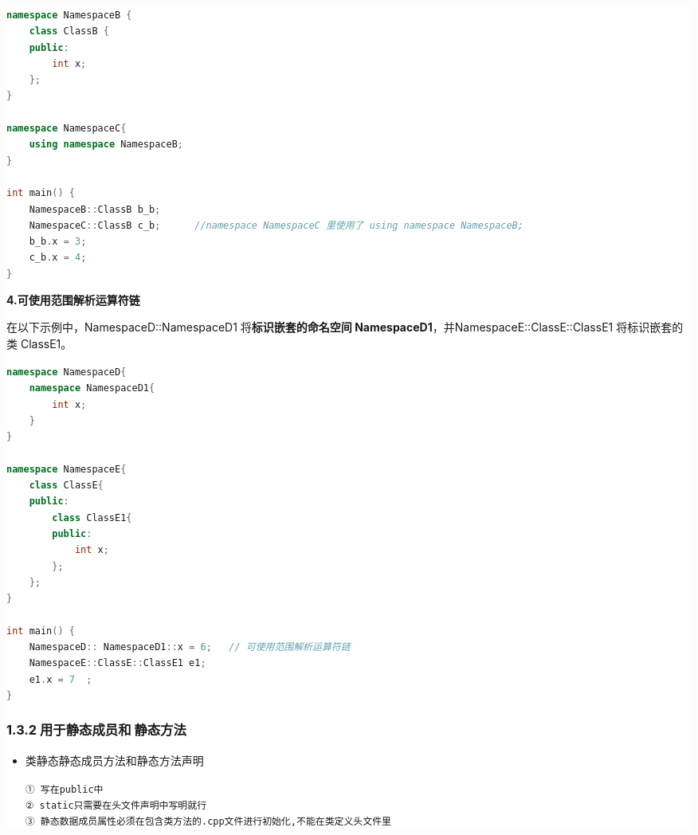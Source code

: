 ```c++
namespace NamespaceB {
    class ClassB {
    public:
        int x;
    };
}

namespace NamespaceC{
    using namespace NamespaceB;
}

int main() {
    NamespaceB::ClassB b_b;
    NamespaceC::ClassB c_b;      //namespace NamespaceC 里使用了 using namespace NamespaceB;
    b_b.x = 3;
    c_b.x = 4;
}
```

**4.可使用范围解析运算符链** 

在以下示例中，NamespaceD::NamespaceD1 将**标识嵌套的命名空间 NamespaceD1**，并NamespaceE::ClassE::ClassE1 将标识嵌套的类 ClassE1。

```c++
namespace NamespaceD{
    namespace NamespaceD1{
        int x;
    }
}

namespace NamespaceE{
    class ClassE{
    public:
        class ClassE1{
        public:
            int x;
        };
    };
}

int main() {
    NamespaceD:: NamespaceD1::x = 6;   // 可使用范围解析运算符链
    NamespaceE::ClassE::ClassE1 e1;
    e1.x = 7  ;
}
```

### 1.3.2 用于静态成员和 静态方法

+ 类静态静态成员方法和静态方法声明

  ```
  ① 写在public中
  ② static只需要在头文件声明中写明就行
  ③ 静态数据成员属性必须在包含类方法的.cpp文件进行初始化,不能在类定义头文件里
  ```
